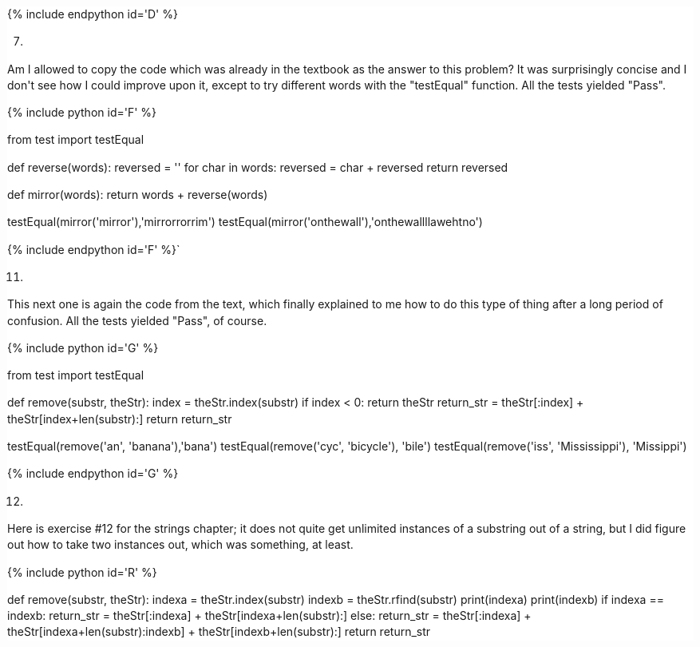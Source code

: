 {% include endpython id='D' %}

7.
Am I allowed to copy the code which was already in the textbook as the answer to this problem? 
It was surprisingly concise and I don't see how I could improve upon it, except to try different words
with the "testEqual" function. All the tests yielded "Pass". 

{% include python id='F' %}

from test import testEqual

def reverse(words):
    reversed = ''
    for char in words:
        reversed = char + reversed
    return reversed

def mirror(words):
    return words + reverse(words)

testEqual(mirror('mirror'),'mirrorrorrim')
testEqual(mirror('onthewall'),'onthewallllawehtno')

{% include endpython id='F' %}`

11. 
This next one is again the code from the text, which finally explained to me
how to do this type of thing after a long period of confusion. 
All the tests yielded "Pass", of course.

{% include python id='G' %}

from test import testEqual

def remove(substr, theStr):
    index = theStr.index(substr)
    if index < 0:
        return theStr
    return_str = theStr[:index] + theStr[index+len(substr):]
    return return_str

testEqual(remove('an', 'banana'),'bana')
testEqual(remove('cyc', 'bicycle'), 'bile')
testEqual(remove('iss', 'Mississippi'), 'Missippi')

{% include endpython id='G' %}

12. 
Here is exercise #12 for the strings chapter; it does not quite get unlimited instances
of a substring out of a string, but I did figure out how to take two instances out,
which was something, at least.

{% include python id='R' %}

def remove(substr, theStr):
    indexa = theStr.index(substr)
    indexb = theStr.rfind(substr)
    print(indexa)
    print(indexb)
    if indexa == indexb:
        return_str = theStr[:indexa] + theStr[indexa+len(substr):]
    else:
        return_str = theStr[:indexa] + theStr[indexa+len(substr):indexb] + theStr[indexb+len(substr):]
    return return_str
